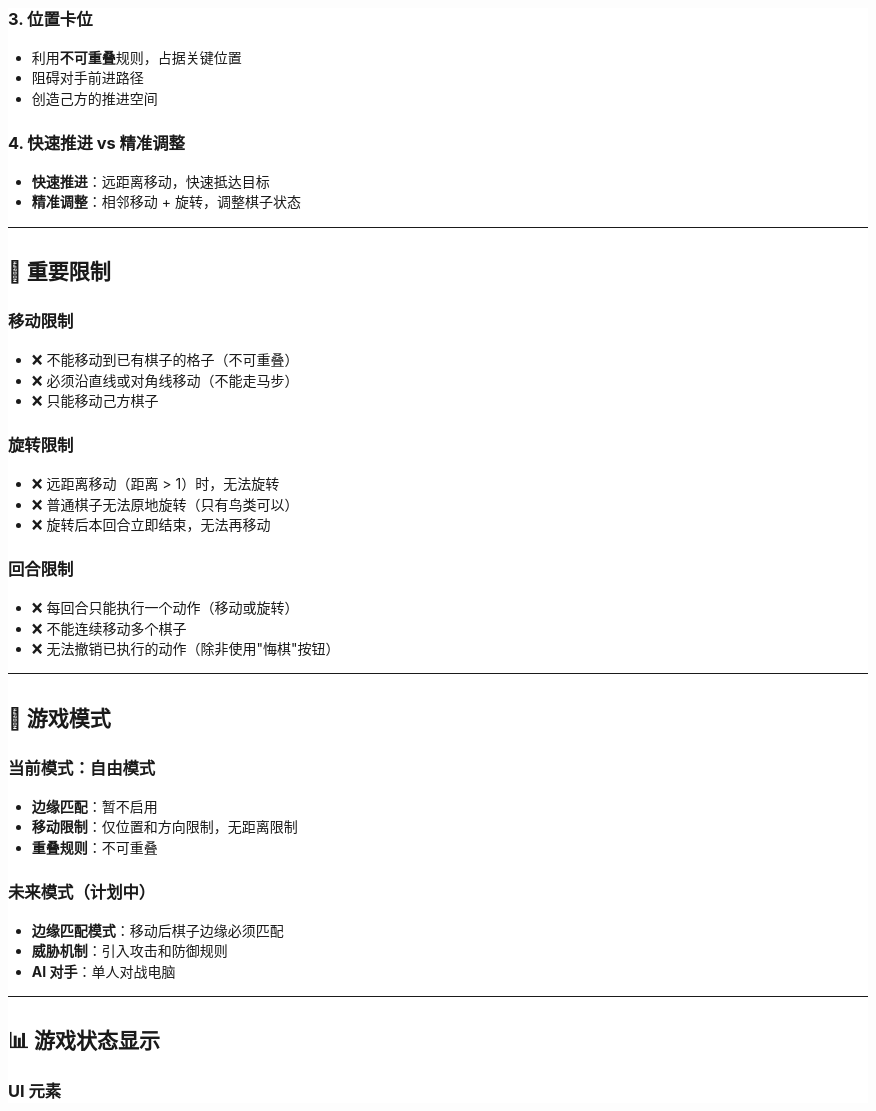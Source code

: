 ### 3. 位置卡位
- 利用**不可重叠**规则，占据关键位置
- 阻碍对手前进路径
- 创造己方的推进空间

### 4. 快速推进 vs 精准调整
- **快速推进**：远距离移动，快速抵达目标
- **精准调整**：相邻移动 + 旋转，调整棋子状态

---

## 🚫 重要限制

### 移动限制
- ❌ 不能移动到已有棋子的格子（不可重叠）
- ❌ 必须沿直线或对角线移动（不能走马步）
- ❌ 只能移动己方棋子

### 旋转限制
- ❌ 远距离移动（距离 > 1）时，无法旋转
- ❌ 普通棋子无法原地旋转（只有鸟类可以）
- ❌ 旋转后本回合立即结束，无法再移动

### 回合限制
- ❌ 每回合只能执行一个动作（移动或旋转）
- ❌ 不能连续移动多个棋子
- ❌ 无法撤销已执行的动作（除非使用"悔棋"按钮）

---

## 🎲 游戏模式

### 当前模式：自由模式

- **边缘匹配**：暂不启用
- **移动限制**：仅位置和方向限制，无距离限制
- **重叠规则**：不可重叠

### 未来模式（计划中）

- **边缘匹配模式**：移动后棋子边缘必须匹配
- **威胁机制**：引入攻击和防御规则
- **AI 对手**：单人对战电脑

---

## 📊 游戏状态显示

### UI 元素
